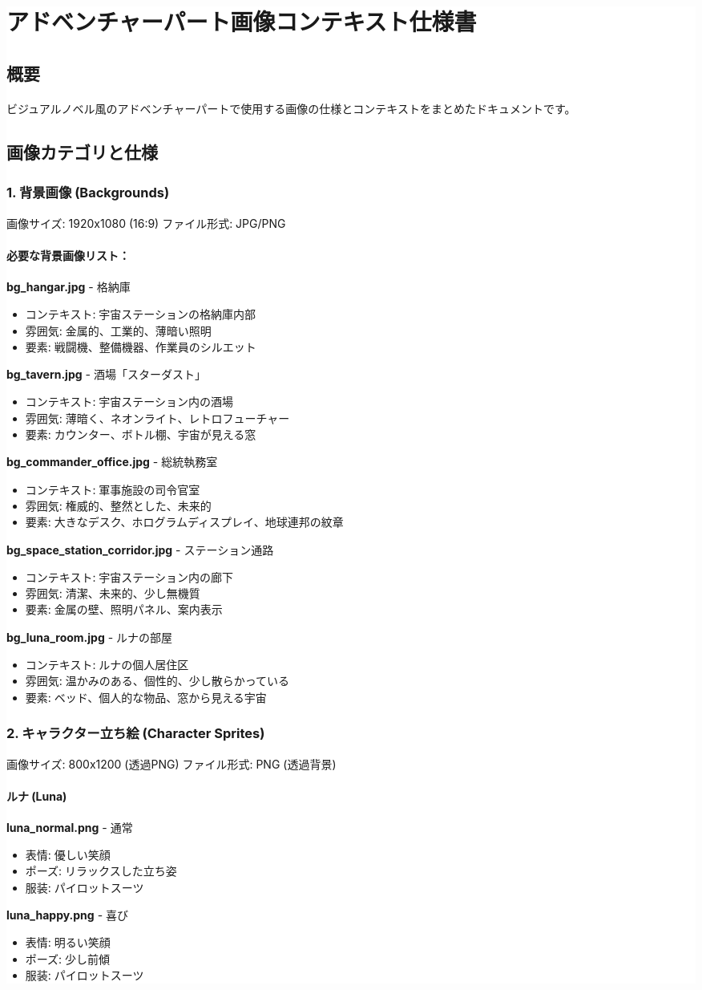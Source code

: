 # アドベンチャーパート画像コンテキスト仕様書

## 概要
ビジュアルノベル風のアドベンチャーパートで使用する画像の仕様とコンテキストをまとめたドキュメントです。

## 画像カテゴリと仕様

### 1. 背景画像 (Backgrounds)
画像サイズ: 1920x1080 (16:9)
ファイル形式: JPG/PNG

#### 必要な背景画像リスト：

**bg_hangar.jpg** - 格納庫
- コンテキスト: 宇宙ステーションの格納庫内部
- 雰囲気: 金属的、工業的、薄暗い照明
- 要素: 戦闘機、整備機器、作業員のシルエット

**bg_tavern.jpg** - 酒場「スターダスト」
- コンテキスト: 宇宙ステーション内の酒場
- 雰囲気: 薄暗く、ネオンライト、レトロフューチャー
- 要素: カウンター、ボトル棚、宇宙が見える窓

**bg_commander_office.jpg** - 総統執務室
- コンテキスト: 軍事施設の司令官室
- 雰囲気: 権威的、整然とした、未来的
- 要素: 大きなデスク、ホログラムディスプレイ、地球連邦の紋章

**bg_space_station_corridor.jpg** - ステーション通路
- コンテキスト: 宇宙ステーション内の廊下
- 雰囲気: 清潔、未来的、少し無機質
- 要素: 金属の壁、照明パネル、案内表示

**bg_luna_room.jpg** - ルナの部屋
- コンテキスト: ルナの個人居住区
- 雰囲気: 温かみのある、個性的、少し散らかっている
- 要素: ベッド、個人的な物品、窓から見える宇宙

### 2. キャラクター立ち絵 (Character Sprites)
画像サイズ: 800x1200 (透過PNG)
ファイル形式: PNG (透過背景)

#### ルナ (Luna)
**luna_normal.png** - 通常
- 表情: 優しい笑顔
- ポーズ: リラックスした立ち姿
- 服装: パイロットスーツ

**luna_happy.png** - 喜び
- 表情: 明るい笑顔
- ポーズ: 少し前傾
- 服装: パイロットスーツ
